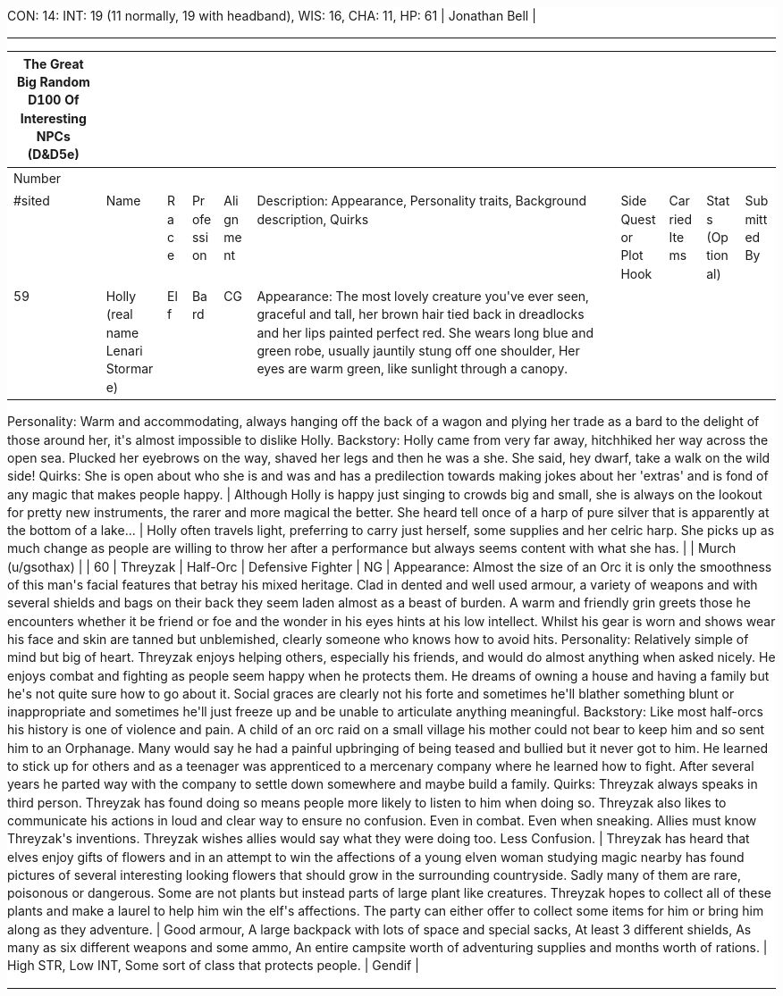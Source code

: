 CON: 14: INT: 19
(11 normally, 19
with headband),
WIS: 16, CHA: 11,
HP: 61 | Jonathan Bell  |

---

|  The Great Big Random D100 Of Interesting NPCs (D&D5e) |  |  |  |  |  |  |  |  |  |   |
| --- | --- | --- | --- | --- | --- | --- | --- | --- | --- | --- |
|  Number
#sited | Name | Race | Profession | Alignment | Description: Appearance, Personality traits, Background description, Quirks |  | Side Quest or Plot Hook | Carried Items | Stats (Optional) | Submitted By  |
|  59 | Holly (real name Lenari Stormare) | Elf | Bard | CG | Appearance: The most lovely creature you've ever seen, graceful and tall, her brown hair tied back in dreadlocks and her lips painted perfect red. She wears long blue and green robe, usually jauntily stung off one shoulder, Her eyes are warm green, like sunlight through a canopy.
Personality: Warm and accommodating, always hanging off the back of a wagon and plying her trade as a bard to the delight of those around her, it's almost impossible to dislike Holly.
Backstory: Holly came from very far away, hitchhiked her way across the open sea. Plucked her eyebrows on the way, shaved her legs and then he was a she. She said, hey dwarf, take a walk on the wild side!
Quirks: She is open about who she is and was and has a predilection towards making jokes about her 'extras' and is fond of any magic that makes people happy. | Although Holly is happy just singing to crowds big and small, she is always on the lookout for pretty new instruments, the rarer and more magical the better. She heard tell once of a harp of pure silver that is apparently at the bottom of a lake... | Holly often travels light, preferring to carry just herself, some supplies and her celric harp. She picks up as much change as people are willing to throw her after a performance but always seems content with what she has. |  | Murch (u/gsothax)  |
|  60 | Threyzak | Half-Orc | Defensive Fighter | NG | Appearance: Almost the size of an Orc it is only the smoothness of this man's facial features that betray his mixed heritage. Clad in dented and well used armour, a variety of weapons and with several shields and bags on their back they seem laden almost as a beast of burden. A warm and friendly grin greets those he encounters whether it be friend or foe and the wonder in his eyes hints at his low intellect. Whilst his gear is worn and shows wear his face and skin are tanned but unblemished, clearly someone who knows how to avoid hits.
Personality: Relatively simple of mind but big of heart. Threyzak enjoys helping others, especially his friends, and would do almost anything when asked nicely. He enjoys combat and fighting as people seem happy when he protects them. He dreams of owning a house and having a family but he's not quite sure how to go about it. Social graces are clearly not his forte and sometimes he'll blather something blunt or inappropriate and sometimes he'll just freeze up and be unable to articulate anything meaningful.
Backstory: Like most half-orcs his history is one of violence and pain. A child of an orc raid on a small village his mother could not bear to keep him and so sent him to an Orphanage. Many would say he had a painful upbringing of being teased and bullied but it never got to him. He learned to stick up for others and as a teenager was apprenticed to a mercenary company where he learned how to fight. After several years he parted way with the company to settle down somewhere and maybe build a family.
Quirks: Threyzak always speaks in third person. Threyzak has found doing so means people more likely to listen to him when doing so. Threyzak also likes to communicate his actions in loud and clear way to ensure no confusion. Even in combat. Even when sneaking. Allies must know Threyzak's inventions. Threyzak wishes allies would say what they were doing too. Less Confusion. | Threyzak has heard that elves enjoy gifts of flowers and in an attempt to win the affections of a young elven woman studying magic nearby has found pictures of several interesting looking flowers that should grow in the surrounding countryside. Sadly many of them are rare, poisonous or dangerous.
Some are not plants but instead parts of large plant like creatures. Threyzak hopes to collect all of these plants and make a laurel to help him win the elf's affections. The party can either offer to collect some items for him or bring him along as they adventure. | Good armour, A large backpack with lots of space and special sacks, At least 3 different shields, As many as six different weapons and some ammo, An entire campsite worth of adventuring supplies and months worth of rations. | High STR, Low INT, Some sort of class that protects people. | Gendif  |

---